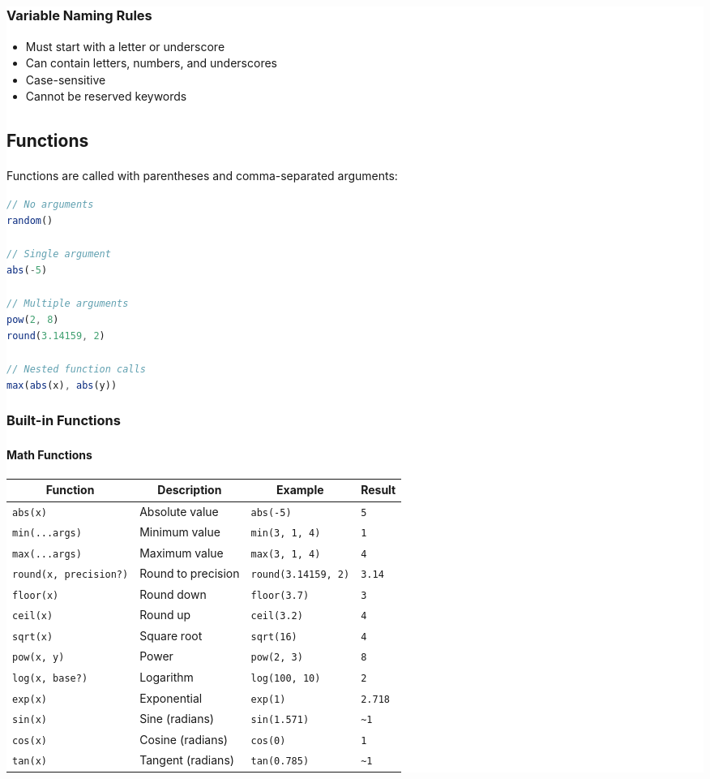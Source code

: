### Variable Naming Rules

- Must start with a letter or underscore
- Can contain letters, numbers, and underscores
- Case-sensitive
- Cannot be reserved keywords

## Functions

Functions are called with parentheses and comma-separated arguments:

```javascript
// No arguments
random()

// Single argument
abs(-5)

// Multiple arguments
pow(2, 8)
round(3.14159, 2)

// Nested function calls
max(abs(x), abs(y))
```

### Built-in Functions

#### Math Functions

| Function | Description | Example | Result |
|----------|-------------|---------|--------|
| `abs(x)` | Absolute value | `abs(-5)` | `5` |
| `min(...args)` | Minimum value | `min(3, 1, 4)` | `1` |
| `max(...args)` | Maximum value | `max(3, 1, 4)` | `4` |
| `round(x, precision?)` | Round to precision | `round(3.14159, 2)` | `3.14` |
| `floor(x)` | Round down | `floor(3.7)` | `3` |
| `ceil(x)` | Round up | `ceil(3.2)` | `4` |
| `sqrt(x)` | Square root | `sqrt(16)` | `4` |
| `pow(x, y)` | Power | `pow(2, 3)` | `8` |
| `log(x, base?)` | Logarithm | `log(100, 10)` | `2` |
| `exp(x)` | Exponential | `exp(1)` | `2.718` |
| `sin(x)` | Sine (radians) | `sin(1.571)` | `~1` |
| `cos(x)` | Cosine (radians) | `cos(0)` | `1` |
| `tan(x)` | Tangent (radians) | `tan(0.785)` | `~1` |
